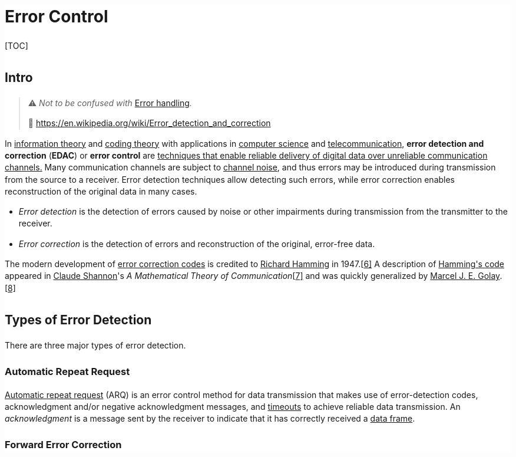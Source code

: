# Error Control

[TOC]

## Intro

> :warning:  *Not to be confused with* [Error handling](https://en.wikipedia.org/wiki/Error_handling)*.*
>
> :link: https://en.wikipedia.org/wiki/Error_detection_and_correction

In [information theory](https://en.wikipedia.org/wiki/Information_theory) and [coding theory](https://en.wikipedia.org/wiki/Coding_theory) with applications in [computer science](https://en.wikipedia.org/wiki/Computer_science) and [telecommunication](https://en.wikipedia.org/wiki/Telecommunication), **error detection and correction** (**EDAC**) or **error control** are <u>techniques that enable [reliable delivery](https://en.wikipedia.org/wiki/Reliability_(computer_networking)) of [digital data](https://en.wikipedia.org/wiki/Digital_data) over unreliable [communication channels](https://en.wikipedia.org/wiki/Communication_channel).</u> Many communication channels are subject to [channel noise](https://en.wikipedia.org/wiki/Channel_noise), and thus errors may be introduced during transmission from the source to a receiver. Error detection techniques allow detecting such errors, while error correction enables reconstruction of the original data in many cases.

- *Error detection* is the detection of errors caused by noise or other impairments during transmission from the transmitter to the receiver.

- *Error correction* is the detection of errors and reconstruction of the original, error-free data.

The modern development of [error correction codes](https://en.wikipedia.org/wiki/Error_correction_code) is credited to [Richard Hamming](https://en.wikipedia.org/wiki/Richard_Hamming) in 1947.[[6\]](https://en.wikipedia.org/wiki/Error_detection_and_correction#cite_note-Thompson-6) A description of [Hamming's code](https://en.wikipedia.org/wiki/Hamming_code) appeared in [Claude Shannon](https://en.wikipedia.org/wiki/Claude_Shannon)'s *A Mathematical Theory of Communication*[[7\]](https://en.wikipedia.org/wiki/Error_detection_and_correction#cite_note-7) and was quickly generalized by [Marcel J. E. Golay](https://en.wikipedia.org/wiki/Marcel_J._E._Golay).[[8\]](https://en.wikipedia.org/wiki/Error_detection_and_correction#cite_note-8)



## Types of Error Detection

There are three major types of error detection. 

### Automatic Repeat Request

[Automatic repeat request](https://en.wikipedia.org/wiki/Automatic_repeat_request) (ARQ) is an error control method for data transmission that makes use of error-detection codes, acknowledgment and/or negative acknowledgment messages, and [timeouts](https://en.wikipedia.org/wiki/Timeout_(computing)) to achieve reliable data transmission. An *acknowledgment* is a message sent by the receiver to indicate that it has correctly received a [data frame](https://en.wikipedia.org/wiki/Frame_(networking)).

### Forward Error Correction
